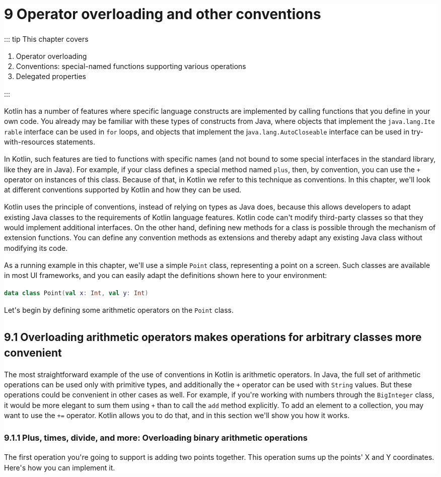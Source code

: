 # 9 Operator overloading and other conventions

::: tip This chapter covers

1. Operator overloading
2. Conventions: special-named functions supporting various operations
3. Delegated properties

:::

Kotlin has a number of features where specific language constructs are implemented by calling functions that you define in your own code. You already may be familiar with these types of constructs from Java, where objects that implement the `java.lang.Iterable` interface can be used in `for` loops, and objects that implement the j`ava.lang.AutoCloseable` interface can be used in try-with-resources statements.

In Kotlin, such features are tied to functions with specific names (and not bound to some special interfaces in the standard library, like they are in Java). For example, if your class defines a special method named `plus`, then, by convention, you can use the `+` operator on instances of this class. Because of that, in Kotlin we refer to this technique as conventions. In this chapter, we'll look at different conventions supported by Kotlin and how they can be used.

Kotlin uses the principle of conventions, instead of relying on types as Java does, because this allows developers to adapt existing Java classes to the requirements of Kotlin language features. Kotlin code can't modify third-party classes so that they would implement additional interfaces. On the other hand, defining new methods for a class is possible through the mechanism of extension functions. You can define any convention methods as extensions and thereby adapt any existing Java class without modifying its code.

As a running example in this chapter, we'll use a simple `Point` class, representing a point on a screen. Such classes are available in most UI frameworks, and you can easily adapt the definitions shown here to your environment:

```kotlin
data class Point(val x: Int, val y: Int)
```

Let's begin by defining some arithmetic operators on the `Point` class.

## 9.1 Overloading arithmetic operators makes operations for arbitrary classes more convenient

The most straightforward example of the use of conventions in Kotlin is arithmetic operators. In Java, the full set of arithmetic operations can be used only with primitive types, and additionally the `+` operator can be used with `String` values. But these operations could be convenient in other cases as well. For example, if you're working with numbers through the `BigInteger` class, it would be more elegant to sum them using `+` than to call the `add` method explicitly. To add an element to a collection, you may want to use the `+=` operator. Kotlin allows you to do that, and in this section we'll show you how it works.

### 9.1.1 Plus, times, divide, and more: Overloading binary arithmetic operations

The first operation you're going to support is adding two points together. This operation sums up the points' X and Y coordinates. Here's how you can implement it.
